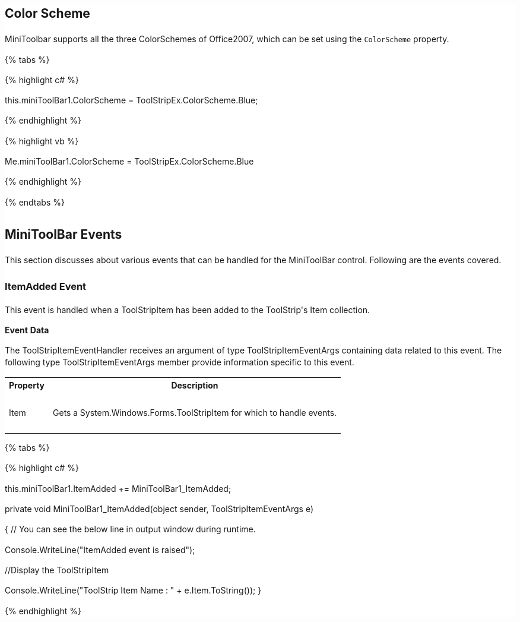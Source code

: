 ## Color Scheme

MiniToolbar supports all the three ColorSchemes of Office2007, which can be set using the `ColorScheme` property.

{% tabs %}

{% highlight c# %}

this.miniToolBar1.ColorScheme = ToolStripEx.ColorScheme.Blue;

{% endhighlight %}

{% highlight vb %}

Me.miniToolBar1.ColorScheme = ToolStripEx.ColorScheme.Blue

{% endhighlight %}

{% endtabs %}


## MiniToolBar Events

This section discusses about various events that can be handled for the MiniToolBar control. Following are the events covered.

### ItemAdded Event

This event is handled when a ToolStripItem has been added to the ToolStrip's Item collection.

**Event** **Data**

The ToolStripItemEventHandler receives an argument of type ToolStripItemEventArgs containing data related to this event. The following type ToolStripItemEventArgs member provide information specific to this event.

<table>
<tr>
<th>
Property<br/><br/></th><th>
Description<br/><br/></th></tr>
<tr>
<td>
Item<br/><br/></td><td>
Gets a System.Windows.Forms.ToolStripItem for which to handle events.<br/><br/></td></tr>
</table>
{% tabs %}

{% highlight c# %}

this.miniToolBar1.ItemAdded += MiniToolBar1_ItemAdded;

private void MiniToolBar1_ItemAdded(object sender, ToolStripItemEventArgs e)

{
// You can see the below line in output window during runtime.

Console.WriteLine("ItemAdded event is raised");

//Display the ToolStripItem

Console.WriteLine("ToolStrip Item Name : " + e.Item.ToString());
}

{% endhighlight %}
